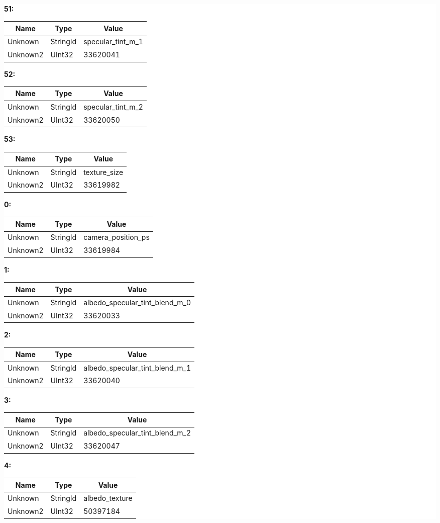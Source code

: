 
**51:**

Name	| Type	| Value
---	|---	|---	|
Unknown	|StringId	|specular_tint_m_1
Unknown2	|UInt32	|33620041


**52:**

Name	| Type	| Value
---	|---	|---	|
Unknown	|StringId	|specular_tint_m_2
Unknown2	|UInt32	|33620050


**53:**

Name	| Type	| Value
---	|---	|---	|
Unknown	|StringId	|texture_size
Unknown2	|UInt32	|33619982


**0:**

Name	| Type	| Value
---	|---	|---	|
Unknown	|StringId	|camera_position_ps
Unknown2	|UInt32	|33619984


**1:**

Name	| Type	| Value
---	|---	|---	|
Unknown	|StringId	|albedo_specular_tint_blend_m_0
Unknown2	|UInt32	|33620033


**2:**

Name	| Type	| Value
---	|---	|---	|
Unknown	|StringId	|albedo_specular_tint_blend_m_1
Unknown2	|UInt32	|33620040


**3:**

Name	| Type	| Value
---	|---	|---	|
Unknown	|StringId	|albedo_specular_tint_blend_m_2
Unknown2	|UInt32	|33620047


**4:**

Name	| Type	| Value
---	|---	|---	|
Unknown	|StringId	|albedo_texture
Unknown2	|UInt32	|50397184
